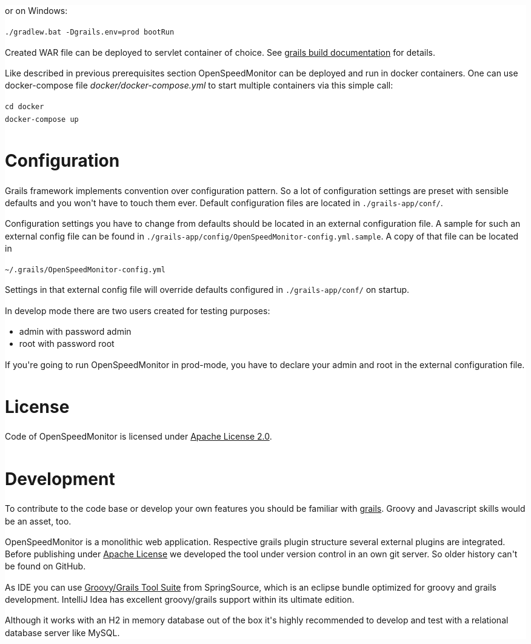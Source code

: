 or on Windows:

    ./gradlew.bat -Dgrails.env=prod bootRun

Created WAR file can be deployed to servlet container of choice.
See [grails build documentation][8] for details.

Like described in previous prerequisites section OpenSpeedMonitor can be deployed and run in docker containers. One can use docker-compose file _docker/docker-compose.yml_  to start multiple containers via this simple call:

    cd docker
    docker-compose up

Configuration
=====================
Grails framework implements convention over configuration pattern. So a lot of configuration settings are preset with sensible defaults and you won't have to touch them ever. Default configuration files are located in `./grails-app/conf/`.

Configuration settings you have to change from defaults should be located in an external configuration file. A sample for such an external config file can be found in `./grails-app/config/OpenSpeedMonitor-config.yml.sample`. A copy of that file can be located in

    ~/.grails/OpenSpeedMonitor-config.yml

Settings in that external config file will override defaults configured in `./grails-app/conf/` on startup.

In develop mode there are two users created for testing purposes:

* admin with password admin
* root with password root

If you're going to run OpenSpeedMonitor in prod-mode, you have to declare your admin and root in the external configuration file.

License
=====================
Code of OpenSpeedMonitor is licensed under [Apache License 2.0][10].

Development
=====================
To contribute to the code base or develop your own features you should be familiar with [grails][3]. Groovy and Javascript skills would be an asset, too.

OpenSpeedMonitor is a monolithic web application. Respective grails plugin structure several external plugins are integrated. Before publishing under [Apache License][10] we developed the tool under version control in an own git server. So older history can't be found on GitHub.

As IDE you can use [Groovy/Grails Tool Suite][13] from SpringSource, which is an eclipse bundle optimized for groovy and grails development. IntelliJ Idea has excellent groovy/grails support within its ultimate edition.

Although it works with an H2 in memory database out of the box it's highly recommended to develop and test with a relational database server like MySQL.

[1]: http://webpagetest.org/ "WebPagetest"
[2]: http://groovy.codehaus.org/ "groovy programming language"
[3]: http://grails.org/ "grails"
[4]: https://github.com/WPO-Foundation/webpagetest-docs/blob/master/user/Private%20Instances/README.md "WebPagetest's installation guide for private instances"
[5]: https://sites.google.com/a/webpagetest.org/docs/system-design/overview "system overview WebPagetest"
[6]: https://sites.google.com/a/webpagetest.org/docs/advanced-features/webpagetest-restful-apis "rest api WebPagetest"
[7]: https://sites.google.com/a/webpagetest.org/docs/using-webpagetest/scripting "Scripting DSL WebPagetest"
[8]: http://docs.grails.org/3.3.5/guide/commandLine.html#gradleBuild "grails buld documentation"
[9]: http://docs.grails.org/3.3.5/guide/single.html#supportedJavaEEContainers "grails: supported servlet containers"
[10]: http://www.apache.org/licenses/LICENSE-2.0 "Apache License 2.0"
[11]: https://www.debian.org/ "debian"
[12]: mailto:wpt@iteratec.de "contact us"
[13]: https://marketplace.eclipse.org/content/groovygrails-tool-suite-ggts-eclipse "GGTS"
[14]: http://demo.openspeedmonitor.org "demo.openspeedmonitor.org"
[15]: https://github.com/iteratec/OsmDetailAnalysis
[16]: https://dc-js.github.io/dc.js/
[17]: https://docs.docker.com/compose/install/
